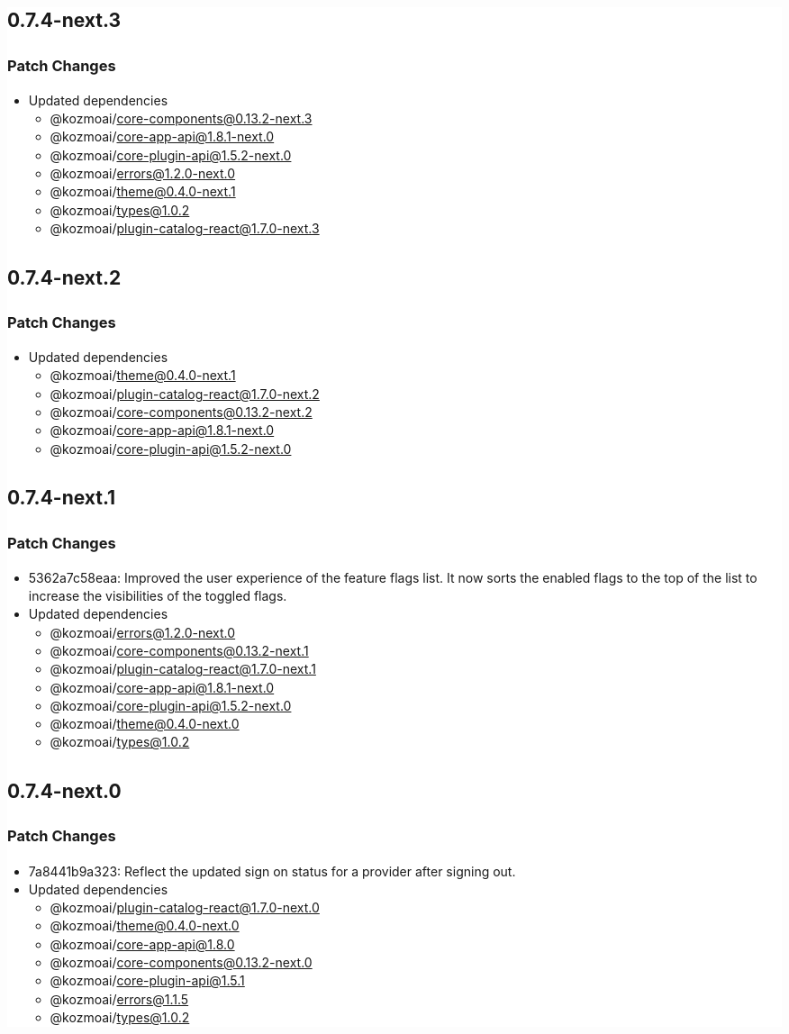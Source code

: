 ## 0.7.4-next.3

### Patch Changes

- Updated dependencies
  - @kozmoai/core-components@0.13.2-next.3
  - @kozmoai/core-app-api@1.8.1-next.0
  - @kozmoai/core-plugin-api@1.5.2-next.0
  - @kozmoai/errors@1.2.0-next.0
  - @kozmoai/theme@0.4.0-next.1
  - @kozmoai/types@1.0.2
  - @kozmoai/plugin-catalog-react@1.7.0-next.3

## 0.7.4-next.2

### Patch Changes

- Updated dependencies
  - @kozmoai/theme@0.4.0-next.1
  - @kozmoai/plugin-catalog-react@1.7.0-next.2
  - @kozmoai/core-components@0.13.2-next.2
  - @kozmoai/core-app-api@1.8.1-next.0
  - @kozmoai/core-plugin-api@1.5.2-next.0

## 0.7.4-next.1

### Patch Changes

- 5362a7c58eaa: Improved the user experience of the feature flags list. It now sorts the enabled flags to the top of the list to increase the visibilities of the toggled flags.
- Updated dependencies
  - @kozmoai/errors@1.2.0-next.0
  - @kozmoai/core-components@0.13.2-next.1
  - @kozmoai/plugin-catalog-react@1.7.0-next.1
  - @kozmoai/core-app-api@1.8.1-next.0
  - @kozmoai/core-plugin-api@1.5.2-next.0
  - @kozmoai/theme@0.4.0-next.0
  - @kozmoai/types@1.0.2

## 0.7.4-next.0

### Patch Changes

- 7a8441b9a323: Reflect the updated sign on status for a provider after signing out.
- Updated dependencies
  - @kozmoai/plugin-catalog-react@1.7.0-next.0
  - @kozmoai/theme@0.4.0-next.0
  - @kozmoai/core-app-api@1.8.0
  - @kozmoai/core-components@0.13.2-next.0
  - @kozmoai/core-plugin-api@1.5.1
  - @kozmoai/errors@1.1.5
  - @kozmoai/types@1.0.2
